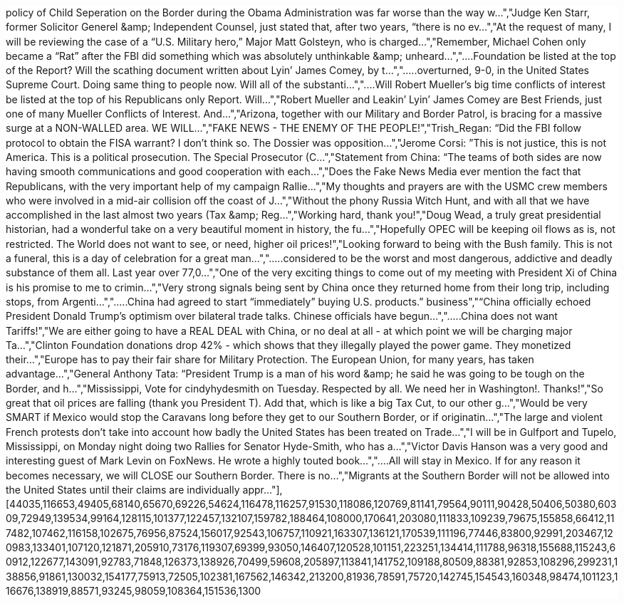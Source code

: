 policy of Child Seperation on the Border during the Obama Administration was far worse than the way w…","Judge Ken Starr, former Solicitor Generel &amp;amp; Independent Counsel, just stated that, after two years, “there is no ev…","At the request of many, I will be reviewing the case of a “U.S. Military hero,” Major Matt Golsteyn, who is charged…","Remember, Michael Cohen only became a “Rat” after the FBI did something which was absolutely unthinkable &amp;amp; unheard…","....Foundation be listed at the top of the Report? Will the scathing document written about Lyin’ James Comey, by t…",".....overturned, 9-0, in the United States Supreme Court. Doing same thing to people now. Will all of the substanti…","....Will Robert Mueller’s big time conflicts of interest be listed at the top of his Republicans only Report. Will…","Robert Mueller and Leakin’ Lyin’ James Comey are Best Friends, just one of many Mueller Conflicts of Interest. And…","Arizona, together with our Military and Border Patrol, is bracing for a massive surge at a NON-WALLED area. WE WILL…","FAKE NEWS - THE ENEMY OF THE PEOPLE!","Trish_Regan:  “Did the FBI follow protocol to obtain the FISA warrant? I don’t think so. The Dossier was opposition…","Jerome Corsi: ”This is not justice, this is not America. This is a political prosecution. The Special Prosecutor (C…","Statement from China: “The teams of both sides are now having smooth communications and good cooperation with each…","Does the Fake News Media ever mention the fact that Republicans, with the very important help of my campaign Rallie…","My thoughts and prayers are with the USMC crew members who were involved in a mid-air collision off the coast of J…","Without the phony Russia Witch Hunt, and with all that we have accomplished in the last almost two years (Tax &amp;amp; Reg…","Working hard, thank you!","Doug Wead, a truly great presidential historian, had a wonderful take on a very beautiful moment in history, the fu…","Hopefully OPEC will be keeping oil flows as is, not restricted. The World does not want to see, or need, higher oil prices!","Looking forward to being with the Bush family. This is not a funeral, this is a day of celebration for a great man…",".....considered to be the worst and most dangerous, addictive and deadly substance of them all. Last year over 77,0…","One of the very exciting things to come out of my meeting with President Xi of China is his promise to me to crimin…","Very strong signals being sent by China once they returned home from their long trip, including stops, from Argenti…",".....China had agreed to start “immediately” buying U.S. products.” business","“China officially echoed President Donald Trump’s optimism over bilateral trade talks. Chinese officials have begun…",".....China does not want Tariffs!","We are either going to have a REAL DEAL with China, or no deal at all - at which point we will be charging major Ta…","Clinton Foundation donations drop 42% - which shows that they illegally played the power game. They monetized their…","Europe has to pay their fair share for Military Protection. The European Union, for many years, has taken advantage…","General Anthony Tata: “President Trump is a man of his word &amp;amp; he said he was going to be tough on the Border, and h…","Mississippi, Vote for cindyhydesmith on Tuesday. Respected by all. We need her in Washington!. Thanks!","So great that oil prices are falling (thank you President T). Add that, which is like a big Tax Cut, to our other g…","Would be very SMART if Mexico would stop the Caravans long before they get to our Southern Border, or if originatin…","The large and violent French protests don’t take into account how badly the United States has been treated on Trade…","I will be in Gulfport and Tupelo, Mississippi, on Monday night doing two Rallies for Senator Hyde-Smith, who has a…","Victor Davis Hanson was a very good and interesting guest of Mark Levin on FoxNews. He wrote a highly touted book…","....All will stay in Mexico. If for any reason it becomes necessary, we will CLOSE our Southern Border. There is no…","Migrants at the Southern Border will not be allowed into the United States until their claims are individually appr…"],[44035,116653,49405,68140,65670,69226,54624,116478,116257,91530,118086,120769,81141,79564,90111,90428,50406,50380,60309,72949,139534,99164,128115,101377,122457,132107,159782,188464,108000,170641,203080,111833,109239,79675,155858,66412,117482,107462,116158,102675,76956,87524,156017,92543,106757,110921,163307,136121,170539,111196,77446,83800,92991,203467,120983,133401,107120,121871,205910,73176,119307,69399,93050,146407,120528,101151,223251,134414,111788,96318,155688,115243,60912,122677,143091,92783,71848,126373,138926,70499,59608,205897,113841,141752,109188,80509,88381,92853,108296,299231,138856,91861,130032,154177,75913,72505,102381,167562,146342,213200,81936,78591,75720,142745,154543,160348,98474,101123,116676,138919,88571,93245,98059,108364,151536,1300